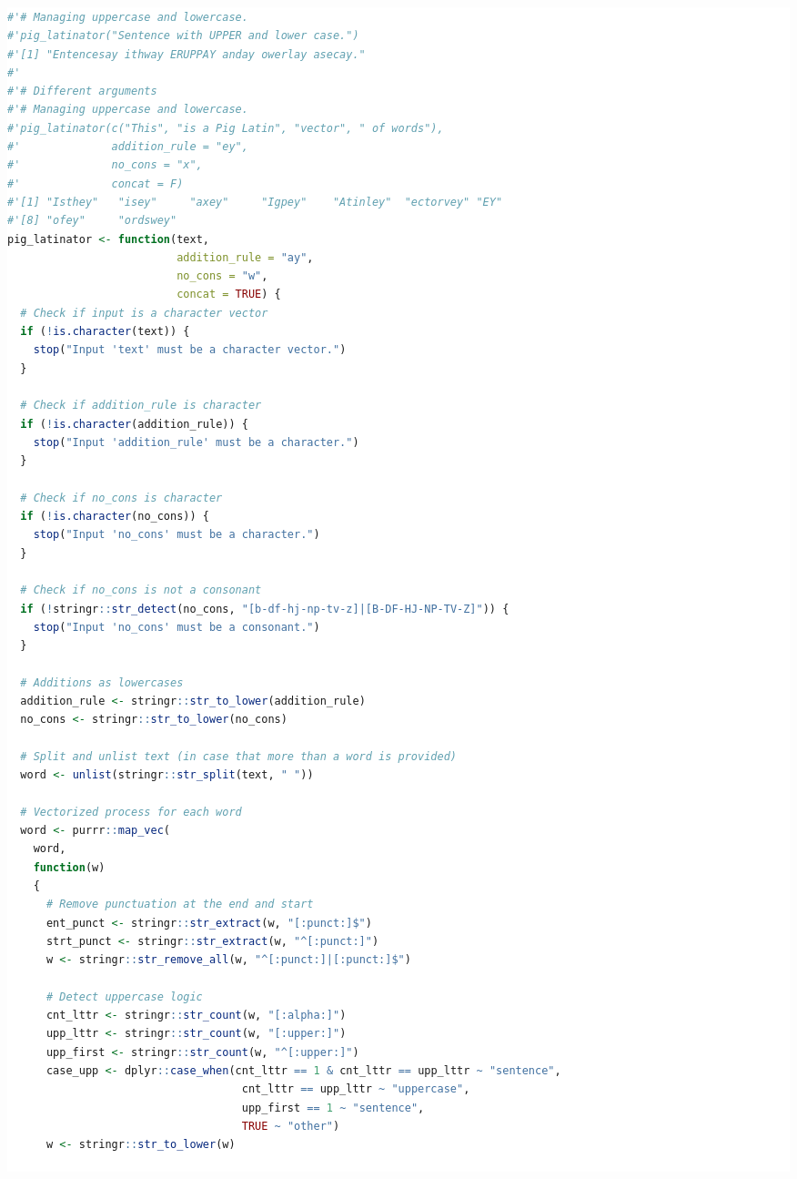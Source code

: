 ``` r
#'# Managing uppercase and lowercase.
#'pig_latinator("Sentence with UPPER and lower case.")
#'[1] "Entencesay ithway ERUPPAY anday owerlay asecay."
#'
#'# Different arguments
#'# Managing uppercase and lowercase.
#'pig_latinator(c("This", "is a Pig Latin", "vector", " of words"), 
#'              addition_rule = "ey",
#'              no_cons = "x",
#'              concat = F)
#'[1] "Isthey"   "isey"     "axey"     "Igpey"    "Atinley"  "ectorvey" "EY"
#'[8] "ofey"     "ordswey" 
pig_latinator <- function(text,
                          addition_rule = "ay", 
                          no_cons = "w",
                          concat = TRUE) {
  # Check if input is a character vector
  if (!is.character(text)) {
    stop("Input 'text' must be a character vector.")
  }
  
  # Check if addition_rule is character
  if (!is.character(addition_rule)) {
    stop("Input 'addition_rule' must be a character.")
  }
  
  # Check if no_cons is character
  if (!is.character(no_cons)) {
    stop("Input 'no_cons' must be a character.")
  }
  
  # Check if no_cons is not a consonant
  if (!stringr::str_detect(no_cons, "[b-df-hj-np-tv-z]|[B-DF-HJ-NP-TV-Z]")) {
    stop("Input 'no_cons' must be a consonant.")
  }
  
  # Additions as lowercases
  addition_rule <- stringr::str_to_lower(addition_rule)
  no_cons <- stringr::str_to_lower(no_cons)
  
  # Split and unlist text (in case that more than a word is provided)
  word <- unlist(stringr::str_split(text, " "))
  
  # Vectorized process for each word
  word <- purrr::map_vec(
    word,
    function(w) 
    {
      # Remove punctuation at the end and start
      ent_punct <- stringr::str_extract(w, "[:punct:]$")
      strt_punct <- stringr::str_extract(w, "^[:punct:]")
      w <- stringr::str_remove_all(w, "^[:punct:]|[:punct:]$")
      
      # Detect uppercase logic
      cnt_lttr <- stringr::str_count(w, "[:alpha:]")
      upp_lttr <- stringr::str_count(w, "[:upper:]")
      upp_first <- stringr::str_count(w, "^[:upper:]")
      case_upp <- dplyr::case_when(cnt_lttr == 1 & cnt_lttr == upp_lttr ~ "sentence",
                                    cnt_lttr == upp_lttr ~ "uppercase",
                                    upp_first == 1 ~ "sentence",
                                    TRUE ~ "other")
      w <- stringr::str_to_lower(w)
      
```